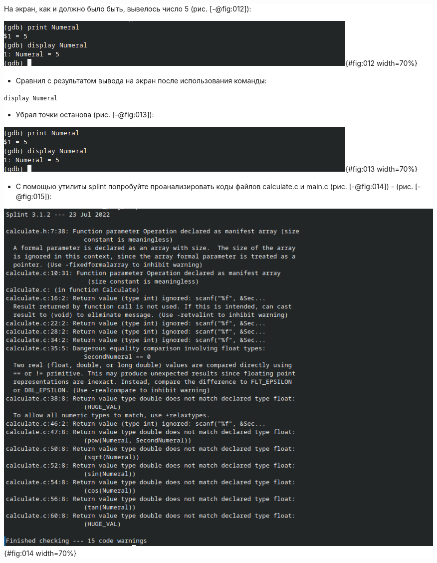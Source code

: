    На экран, как и должно было быть, вывелось число 5 (рис. [-@fig:012]):

![Отладка программы с помощью gdb](image/16.png){#fig:012 width=70%}

   - Сравнил с результатом вывода на экран после использования команды:

`display Numeral`

   - Убрал точки останова (рис. [-@fig:013]):

![Отладка программы с помощью gdb](image/16.png){#fig:013 width=70%}

   - С помощью утилиты splint попробуйте проанализировать коды файлов calculate.c
и main.c (рис. [-@fig:014]) - (рис. [-@fig:015]):

![Код программы calculate.c в утилите splint](image/18.png){#fig:014 width=70%}
